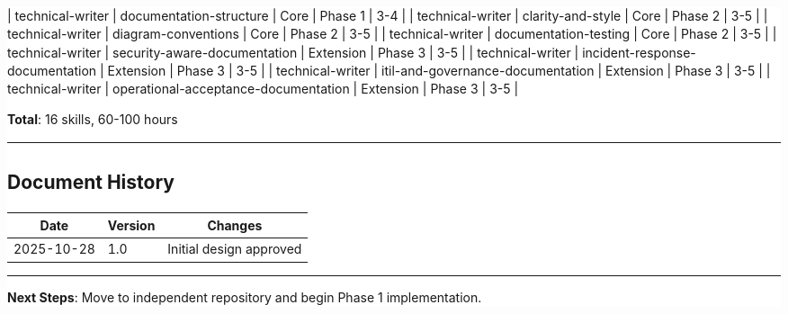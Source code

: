 | technical-writer | documentation-structure | Core | Phase 1 | 3-4 |
| technical-writer | clarity-and-style | Core | Phase 2 | 3-5 |
| technical-writer | diagram-conventions | Core | Phase 2 | 3-5 |
| technical-writer | documentation-testing | Core | Phase 2 | 3-5 |
| technical-writer | security-aware-documentation | Extension | Phase 3 | 3-5 |
| technical-writer | incident-response-documentation | Extension | Phase 3 | 3-5 |
| technical-writer | itil-and-governance-documentation | Extension | Phase 3 | 3-5 |
| technical-writer | operational-acceptance-documentation | Extension | Phase 3 | 3-5 |

**Total**: 16 skills, 60-100 hours

---

## Document History

| Date | Version | Changes |
|------|---------|---------|
| 2025-10-28 | 1.0 | Initial design approved |

---

**Next Steps**: Move to independent repository and begin Phase 1 implementation.
